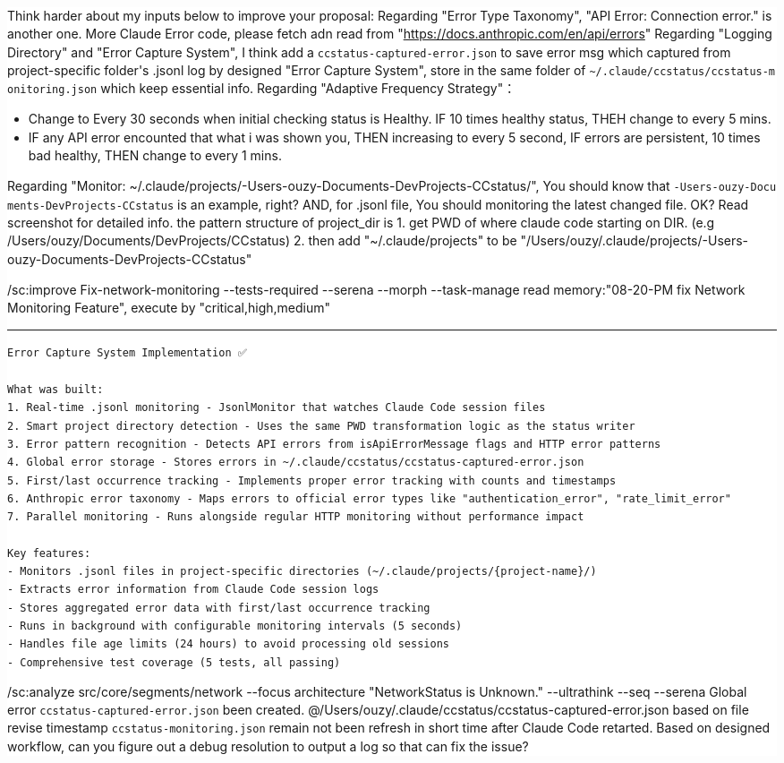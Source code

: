 Think harder about my inputs below to improve your proposal:
Regarding "Error Type Taxonomy", "API Error: Connection error." is another one. More Claude Error code, please fetch adn read from "https://docs.anthropic.com/en/api/errors"
Regarding "Logging Directory" and "Error Capture System", I think add a `ccstatus-captured-error.json` to save error msg which captured from project-specific folder's .jsonl log by designed "Error Capture System", store in the same folder of `~/.claude/ccstatus/ccstatus-monitoring.json` which keep essential info.
Regarding "Adaptive Frequency Strategy"：
- Change to Every 30 seconds when initial checking status is Healthy. IF 10 times healthy status, THEH change to every 5 mins. 
- IF any API error encounted that what i was shown you, THEN increasing to every 5 second, IF errors are persistent, 10 times bad healthy, THEN change to every 1 mins.


Regarding "Monitor: ~/.claude/projects/-Users-ouzy-Documents-DevProjects-CCstatus/", You should know that `-Users-ouzy-Documents-DevProjects-CCstatus` is an example, right? AND, for .jsonl file, You should monitoring the latest changed file. OK? Read screenshot for detailed info. 
the pattern structure of project_dir is 1. get PWD of where claude code starting on DIR. (e.g /Users/ouzy/Documents/DevProjects/CCstatus) 2. then add "~/.claude/projects" to be "/Users/ouzy/.claude/projects/-Users-ouzy-Documents-DevProjects-CCstatus"



 /sc:improve Fix-network-monitoring --tests-required --serena --morph  --task-manage
 read memory:"08-20-PM fix Network Monitoring Feature", execute by "critical,high,medium" 

--------------------------------------------------

    Error Capture System Implementation ✅

    What was built:
    1. Real-time .jsonl monitoring - JsonlMonitor that watches Claude Code session files
    2. Smart project directory detection - Uses the same PWD transformation logic as the status writer
    3. Error pattern recognition - Detects API errors from isApiErrorMessage flags and HTTP error patterns
    4. Global error storage - Stores errors in ~/.claude/ccstatus/ccstatus-captured-error.json
    5. First/last occurrence tracking - Implements proper error tracking with counts and timestamps
    6. Anthropic error taxonomy - Maps errors to official error types like "authentication_error", "rate_limit_error"
    7. Parallel monitoring - Runs alongside regular HTTP monitoring without performance impact

    Key features:
    - Monitors .jsonl files in project-specific directories (~/.claude/projects/{project-name}/)
    - Extracts error information from Claude Code session logs
    - Stores aggregated error data with first/last occurrence tracking
    - Runs in background with configurable monitoring intervals (5 seconds)
    - Handles file age limits (24 hours) to avoid processing old sessions
    - Comprehensive test coverage (5 tests, all passing)


/sc:analyze src/core/segments/network --focus architecture "NetworkStatus is Unknown." --ultrathink --seq --serena
Global error `ccstatus-captured-error.json` been created. @/Users/ouzy/.claude/ccstatus/ccstatus-captured-error.json
based on file revise timestamp `ccstatus-monitoring.json` remain not been refresh in short time after Claude Code retarted. 
Based on designed workflow, can you figure out a debug resolution to output a log so that can fix the issue?
